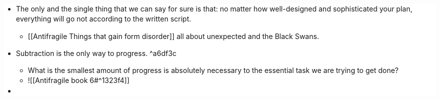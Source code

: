 - The only and the single thing that we can say for sure is that: no matter how well-designed and sophisticated your plan, everything will go not according to the written script.
	- [[Antifragile Things that gain form disorder]] all about unexpected and the Black Swans.

- Subtraction is the only way to progress.  ^a6df3c
	- What is the smallest amount of progress is absolutely necessary to the essential task we are trying to get done?
	- ![[Antifragile book 6#^1323f4]]
- 

